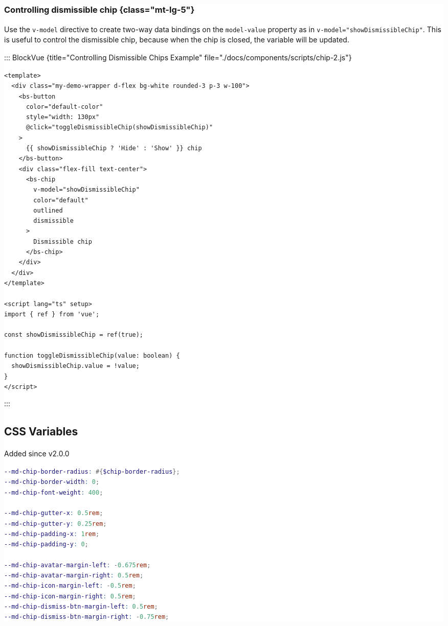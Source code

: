 
### Controlling dismissible chip {class="mt-lg-5"}

Use the `v-model` directive to create two-way data bindings on the `model-value` 
property as in `v-model="showDismissibleChip"`. This is useful to control the 
dismissible chip, because when the chip is closed, the variable will be updated. 

::: BlockVue {title="Controlling Dismissible Chips Example" file="./docs/components/scripts/chip-2.js"}

```vue
<template>
  <div class="my-demo-wrapper d-flex bg-white rounded-3 p-3 w-100">
    <bs-button 
      color="default-color" 
      style="width: 130px"
      @click="toggleDismissibleChip(showDismissibleChip)"
    >
      {{ showDismissibleChip ? 'Hide' : 'Show' }} chip
    </bs-button>
    <div class="flex-fill text-center">
      <bs-chip 
        v-model="showDismissibleChip" 
        color="default"
        outlined 
        dismissible
      >
        Dismissible chip
      </bs-chip>
    </div>
  </div>
</template>

<script lang="ts" setup>
import { ref } from 'vue';

const showDismissibleChip = ref(true);

function toggleDismissibleChip(value: boolean) {
  showDismissibleChip.value = !value;
}
</script>
```
:::

## CSS Variables

<SmallNote color="teal" class="mt-lg-4">Added since v2.0.0</SmallNote>

```scss
--md-chip-border-radius: #{$chip-border-radius};
--md-chip-border-width: 0;
--md-chip-font-weight: 400;

--md-chip-gutter-x: 0.5rem;
--md-chip-gutter-y: 0.25rem;
--md-chip-padding-x: 1rem;
--md-chip-padding-y: 0;

--md-chip-avatar-margin-left: -0.675rem;
--md-chip-avatar-margin-right: 0.5rem;
--md-chip-icon-margin-left: -0.5rem;
--md-chip-icon-margin-right: 0.5rem;
--md-chip-dismiss-btn-margin-left: 0.5rem;
--md-chip-dismiss-btn-margin-right: -0.75rem;
```